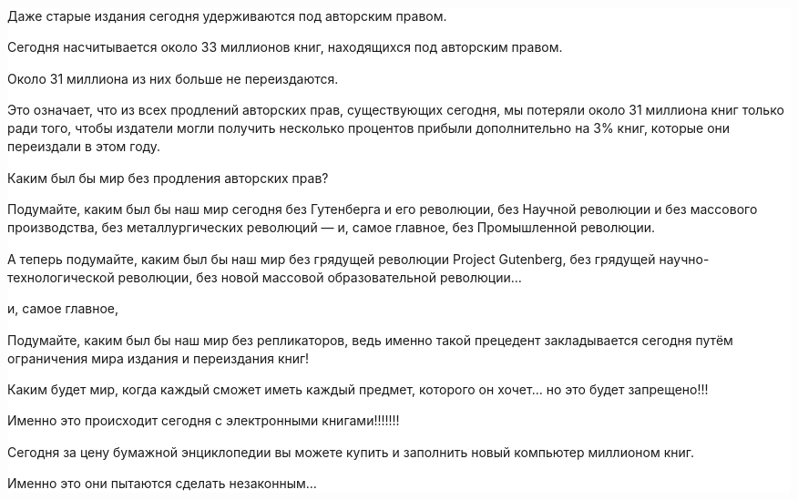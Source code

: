 Даже старые издания сегодня удерживаются под авторским правом.

Сегодня насчитывается около 33 миллионов книг, находящихся под авторским правом.

Около 31 миллиона из них больше не переиздаются.

Это означает, что из всех продлений авторских прав, существующих сегодня, мы потеряли около 31 миллиона книг только ради того, чтобы издатели могли получить несколько процентов прибыли дополнительно на 3% книг, которые они переиздали в этом году.

Каким был бы мир без продления авторских прав?

Подумайте, каким был бы наш мир сегодня без Гутенберга и его революции, без Научной революции и без массового производства, без металлургических революций — и, самое главное, без Промышленной революции.

А теперь подумайте, каким был бы наш мир без грядущей революции Project Gutenberg, без грядущей научно-технологической революции, без новой массовой образовательной революции…

и, самое главное,

Подумайте, каким был бы наш мир без репликаторов, ведь именно такой прецедент закладывается сегодня путём ограничения мира издания и переиздания книг!

Каким будет мир, когда каждый сможет иметь каждый предмет, которого он хочет… но это будет запрещено!!!

Именно это происходит сегодня с электронными книгами!!!!!!!

Сегодня за цену бумажной энциклопедии вы можете купить и заполнить новый компьютер миллионом книг.

Именно это они пытаются сделать незаконным…